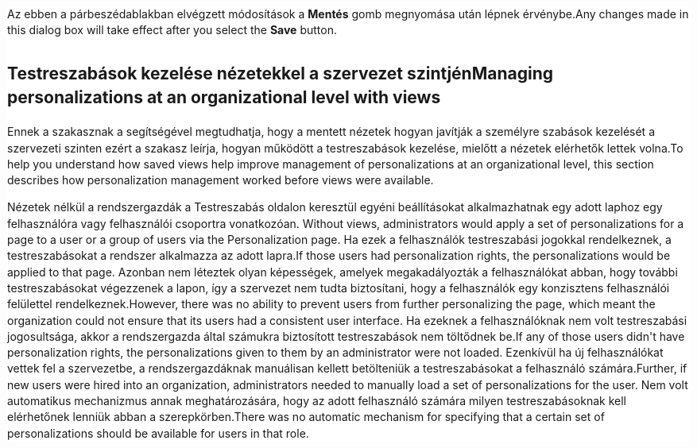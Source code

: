 <span data-ttu-id="f663c-180">Az ebben a párbeszédablakban elvégzett módosítások a **Mentés** gomb megnyomása után lépnek érvénybe.</span><span class="sxs-lookup"><span data-stu-id="f663c-180">Any changes made in this dialog box will take effect after you select the **Save** button.</span></span>

## <a name="managing-personalizations-at-an-organizational-level-with-views"></a><span data-ttu-id="f663c-181">Testreszabások kezelése nézetekkel a szervezet szintjén</span><span class="sxs-lookup"><span data-stu-id="f663c-181">Managing personalizations at an organizational level with views</span></span>
<span data-ttu-id="f663c-182">Ennek a szakasznak a segítségével megtudhatja, hogy a mentett nézetek hogyan javítják a személyre szabások kezelését a szervezeti szinten ezért a szakasz leírja, hogyan működött a testreszabások kezelése, mielőtt a nézetek elérhetők lettek volna.</span><span class="sxs-lookup"><span data-stu-id="f663c-182">To help you understand how saved views help improve management of personalizations at an organizational level, this section describes how personalization management worked before views were available.</span></span>

<span data-ttu-id="f663c-183">Nézetek nélkül a rendszergazdák a Testreszabás oldalon keresztül egyéni beállításokat alkalmazhatnak egy adott laphoz egy felhasználóra vagy felhasználói csoportra vonatkozóan. </span><span class="sxs-lookup"><span data-stu-id="f663c-183">Without views, administrators would apply a set of personalizations for a page to a user or a group of users via the Personalization page.</span></span> <span data-ttu-id="f663c-184">Ha ezek a felhasználók testreszabási jogokkal rendelkeznek, a testreszabásokat a rendszer alkalmazza az adott lapra.</span><span class="sxs-lookup"><span data-stu-id="f663c-184">If those users had personalization rights, the personalizations would be applied to that page.</span></span> <span data-ttu-id="f663c-185">Azonban nem léteztek olyan képességek, amelyek megakadályozták a felhasználókat abban, hogy további testreszabásokat végezzenek a lapon, így a szervezet nem tudta biztosítani, hogy a felhasználók egy konzisztens felhasználói felülettel rendelkeznek.</span><span class="sxs-lookup"><span data-stu-id="f663c-185">However, there was no ability to prevent users from further personalizing the page, which meant the organization could not ensure that its users had a consistent user interface.</span></span> <span data-ttu-id="f663c-186">Ha ezeknek a felhasználóknak nem volt testreszabási jogosultsága, akkor a rendszergazda által számukra biztosított testreszabások nem töltődnek be.</span><span class="sxs-lookup"><span data-stu-id="f663c-186">If any of those users didn't have personalization rights, the personalizations given to them by an administrator were not loaded.</span></span> <span data-ttu-id="f663c-187">Ezenkívül ha új felhasználókat vettek fel a szervezetbe, a rendszergazdáknak manuálisan kellett betölteniük a testreszabásokat a felhasználó számára.</span><span class="sxs-lookup"><span data-stu-id="f663c-187">Further, if new users were hired into an organization, administrators needed to manually load a set of personalizations for the user.</span></span> <span data-ttu-id="f663c-188">Nem volt automatikus mechanizmus annak meghatározására, hogy az adott felhasználó számára milyen testreszabásoknak kell elérhetőnek lenniük abban a szerepkörben.</span><span class="sxs-lookup"><span data-stu-id="f663c-188">There was no automatic mechanism for specifying that a certain set of personalizations should be available for users in that role.</span></span>
